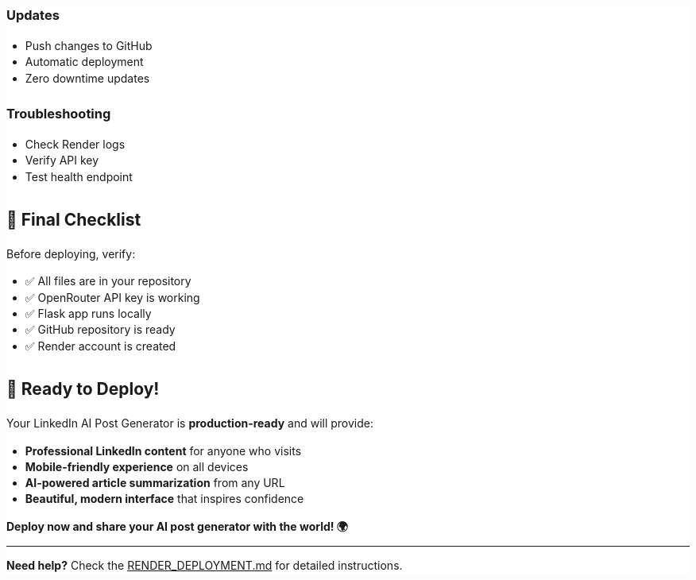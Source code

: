 ### Updates
- Push changes to GitHub
- Automatic deployment
- Zero downtime updates

### Troubleshooting
- Check Render logs
- Verify API key
- Test health endpoint

## 🎯 Final Checklist

Before deploying, verify:
- ✅ All files are in your repository
- ✅ OpenRouter API key is working
- ✅ Flask app runs locally
- ✅ GitHub repository is ready
- ✅ Render account is created

## 🚀 Ready to Deploy!

Your LinkedIn AI Post Generator is **production-ready** and will provide:
- **Professional LinkedIn content** for anyone who visits
- **Mobile-friendly experience** on all devices
- **AI-powered article summarization** from any URL
- **Beautiful, modern interface** that inspires confidence

**Deploy now and share your AI post generator with the world! 🌍**

---

**Need help?** Check the [RENDER_DEPLOYMENT.md](RENDER_DEPLOYMENT.md) for detailed instructions. 
